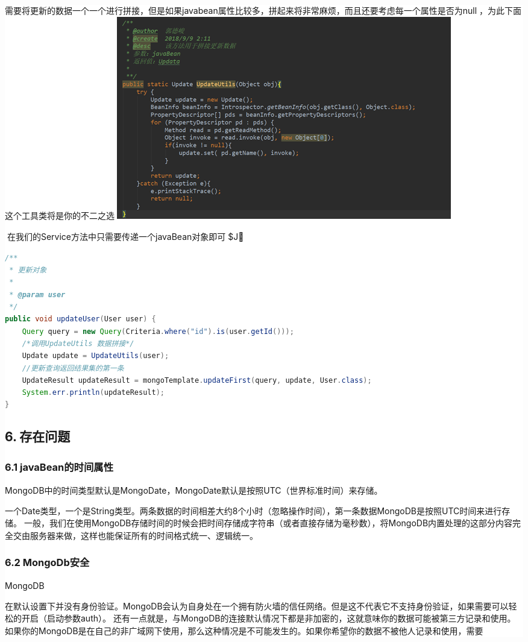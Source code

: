 ​	需要将更新的数据一个一个进行拼接，但是如果javabean属性比较多，拼起来将非常麻烦，而且还要考虑每一个属性是否为null ，为此下面这个工具类将是你的不二之选   ![1538292128126](assets/1538292128126.png)

​	在我们的Service方法中只需要传递一个javaBean对象即可 $J

```java
/**
 * 更新对象
 *
 * @param user
 */
public void updateUser(User user) {
    Query query = new Query(Criteria.where("id").is(user.getId()));
    /*调用UpdateUtils 数据拼接*/
    Update update = UpdateUtils(user);
    //更新查询返回结果集的第一条
    UpdateResult updateResult = mongoTemplate.updateFirst(query, update, User.class);
    System.err.println(updateResult);
}

```

## 6.	存在问题

### 6.1 	javaBean的时间属性

​	MongoDB中的时间类型默认是MongoDate，MongoDate默认是按照UTC（世界标准时间）来存储。

一个Date类型，一个是String类型。两条数据的时间相差大约8个小时（忽略操作时间），第一条数据MongoDB是按照UTC时间来进行存储。
 一般，我们在使用MongoDB存储时间的时候会把时间存储成字符串（或者直接存储为毫秒数），将MongoDB内置处理的这部分内容完全交由服务器来做，这样也能保证所有的时间格式统一、逻辑统一。

### 6.2 	MongoDb安全

MongoDB

​	在默认设置下并没有身份验证。MongoDB会认为自身处在一个拥有防火墙的信任网络。但是这不代表它不支持身份验证，如果需要可以轻松的开启（启动参数auth）。
 还有一点就是，与MongoDB的连接默认情况下都是非加密的，这就意味你的数据可能被第三方记录和使用。如果你的MongoDB是在自己的非广域网下使用，那么这种情况是不可能发生的。如果你希望你的数据不被他人记录和使用，需要
